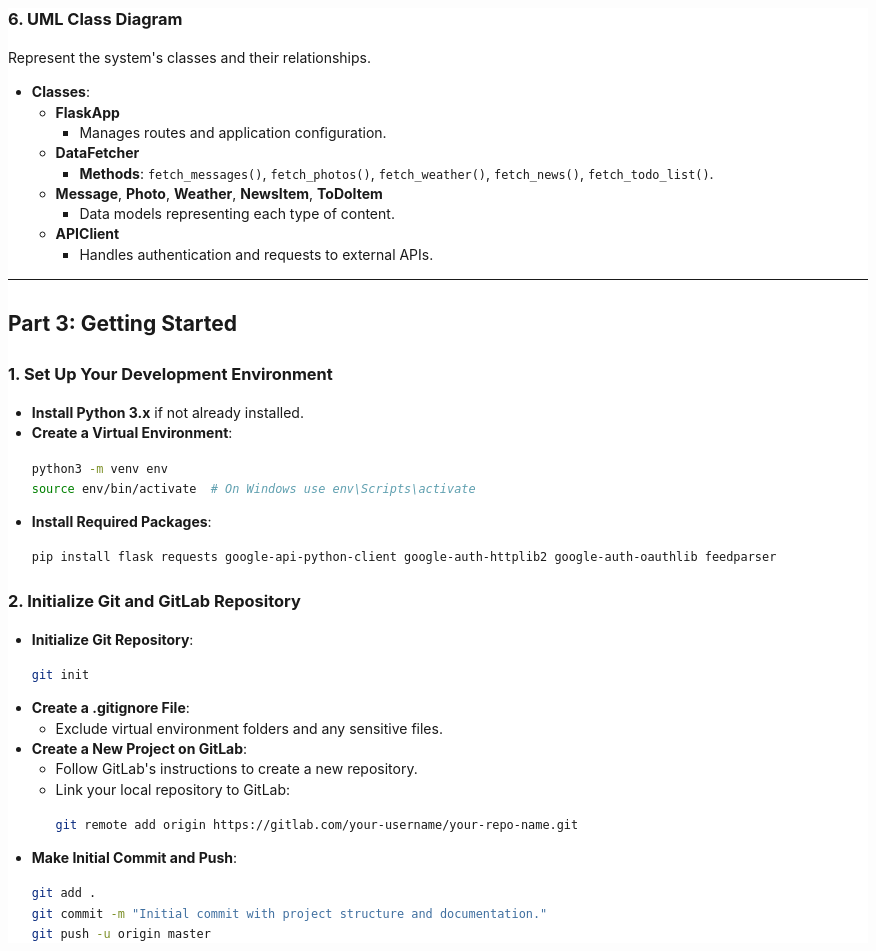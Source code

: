 
### **6. UML Class Diagram**

Represent the system's classes and their relationships.

- **Classes**:
  - **FlaskApp**
    - Manages routes and application configuration.
  - **DataFetcher**
    - **Methods**: `fetch_messages()`, `fetch_photos()`, `fetch_weather()`, `fetch_news()`, `fetch_todo_list()`.
  - **Message**, **Photo**, **Weather**, **NewsItem**, **ToDoItem**
    - Data models representing each type of content.
  - **APIClient**
    - Handles authentication and requests to external APIs.

---

## **Part 3: Getting Started**

### **1. Set Up Your Development Environment**

- **Install Python 3.x** if not already installed.
- **Create a Virtual Environment**:
  ```bash
  python3 -m venv env
  source env/bin/activate  # On Windows use env\Scripts\activate
  ```
- **Install Required Packages**:
  ```bash
  pip install flask requests google-api-python-client google-auth-httplib2 google-auth-oauthlib feedparser
  ```

### **2. Initialize Git and GitLab Repository**

- **Initialize Git Repository**:
  ```bash
  git init
  ```
- **Create a .gitignore File**:
  - Exclude virtual environment folders and any sensitive files.
- **Create a New Project on GitLab**:
  - Follow GitLab's instructions to create a new repository.
  - Link your local repository to GitLab:
    ```bash
    git remote add origin https://gitlab.com/your-username/your-repo-name.git
    ```
- **Make Initial Commit and Push**:
  ```bash
  git add .
  git commit -m "Initial commit with project structure and documentation."
  git push -u origin master
  ```
